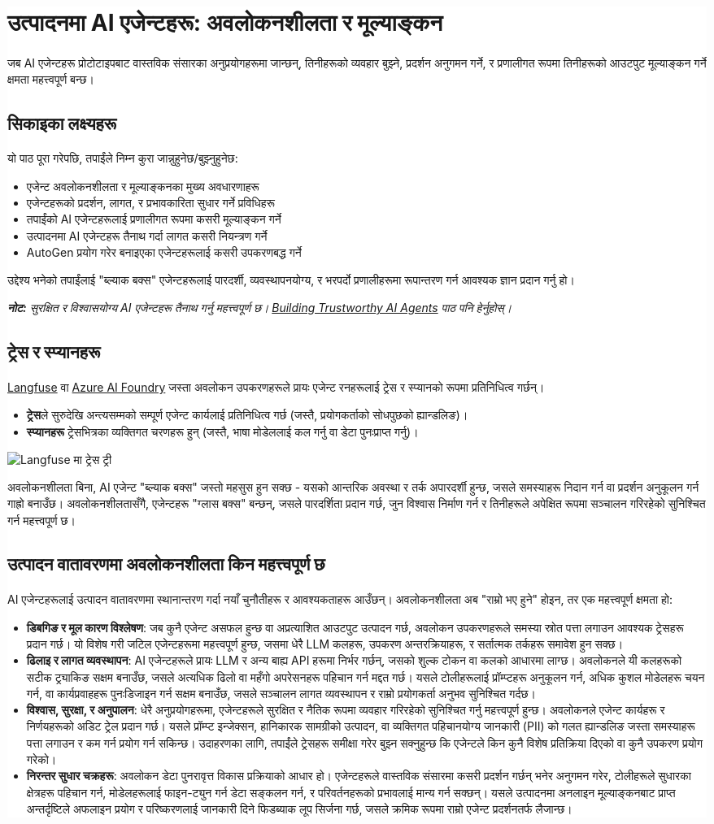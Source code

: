 
# उत्पादनमा AI एजेन्टहरू: अवलोकनशीलता र मूल्याङ्कन

जब AI एजेन्टहरू प्रोटोटाइपबाट वास्तविक संसारका अनुप्रयोगहरूमा जान्छन्, तिनीहरूको व्यवहार बुझ्ने, प्रदर्शन अनुगमन गर्ने, र प्रणालीगत रूपमा तिनीहरूको आउटपुट मूल्याङ्कन गर्ने क्षमता महत्त्वपूर्ण बन्छ।

## सिकाइका लक्ष्यहरू

यो पाठ पूरा गरेपछि, तपाईंले निम्न कुरा जान्नुहुनेछ/बुझ्नुहुनेछ:
- एजेन्ट अवलोकनशीलता र मूल्याङ्कनका मुख्य अवधारणाहरू
- एजेन्टहरूको प्रदर्शन, लागत, र प्रभावकारिता सुधार गर्ने प्रविधिहरू
- तपाईंको AI एजेन्टहरूलाई प्रणालीगत रूपमा कसरी मूल्याङ्कन गर्ने
- उत्पादनमा AI एजेन्टहरू तैनाथ गर्दा लागत कसरी नियन्त्रण गर्ने
- AutoGen प्रयोग गरेर बनाइएका एजेन्टहरूलाई कसरी उपकरणबद्ध गर्ने

उद्देश्य भनेको तपाईंलाई "ब्ल्याक बक्स" एजेन्टहरूलाई पारदर्शी, व्यवस्थापनयोग्य, र भरपर्दो प्रणालीहरूमा रूपान्तरण गर्न आवश्यक ज्ञान प्रदान गर्नु हो।

_**नोट:** सुरक्षित र विश्वासयोग्य AI एजेन्टहरू तैनाथ गर्नु महत्त्वपूर्ण छ। [Building Trustworthy AI Agents](./06-building-trustworthy-agents/README.md) पाठ पनि हेर्नुहोस्।_

## ट्रेस र स्प्यानहरू

[Langfuse](https://langfuse.com/) वा [Azure AI Foundry](https://learn.microsoft.com/en-us/azure/ai-foundry/what-is-azure-ai-foundry) जस्ता अवलोकन उपकरणहरूले प्रायः एजेन्ट रनहरूलाई ट्रेस र स्प्यानको रूपमा प्रतिनिधित्व गर्छन्।

- **ट्रेस**ले सुरुदेखि अन्त्यसम्मको सम्पूर्ण एजेन्ट कार्यलाई प्रतिनिधित्व गर्छ (जस्तै, प्रयोगकर्ताको सोधपुछको ह्यान्डलिङ)।
- **स्प्यानहरू** ट्रेसभित्रका व्यक्तिगत चरणहरू हुन् (जस्तै, भाषा मोडेललाई कल गर्नु वा डेटा पुनःप्राप्त गर्नु)।

![Langfuse मा ट्रेस ट्री](https://langfuse.com/images/cookbook/example-autogen-evaluation/trace-tree.png)

अवलोकनशीलता बिना, AI एजेन्ट "ब्ल्याक बक्स" जस्तो महसुस हुन सक्छ - यसको आन्तरिक अवस्था र तर्क अपारदर्शी हुन्छ, जसले समस्याहरू निदान गर्न वा प्रदर्शन अनुकूलन गर्न गाह्रो बनाउँछ। अवलोकनशीलतासँगै, एजेन्टहरू "ग्लास बक्स" बन्छन्, जसले पारदर्शिता प्रदान गर्छ, जुन विश्वास निर्माण गर्न र तिनीहरूले अपेक्षित रूपमा सञ्चालन गरिरहेको सुनिश्चित गर्न महत्त्वपूर्ण छ।

## उत्पादन वातावरणमा अवलोकनशीलता किन महत्त्वपूर्ण छ

AI एजेन्टहरूलाई उत्पादन वातावरणमा स्थानान्तरण गर्दा नयाँ चुनौतीहरू र आवश्यकताहरू आउँछन्। अवलोकनशीलता अब "राम्रो भए हुने" होइन, तर एक महत्त्वपूर्ण क्षमता हो:

*   **डिबगिङ र मूल कारण विश्लेषण**: जब कुनै एजेन्ट असफल हुन्छ वा अप्रत्याशित आउटपुट उत्पादन गर्छ, अवलोकन उपकरणहरूले समस्या स्रोत पत्ता लगाउन आवश्यक ट्रेसहरू प्रदान गर्छ। यो विशेष गरी जटिल एजेन्टहरूमा महत्त्वपूर्ण हुन्छ, जसमा धेरै LLM कलहरू, उपकरण अन्तरक्रियाहरू, र सर्तात्मक तर्कहरू समावेश हुन सक्छ।
*   **ढिलाइ र लागत व्यवस्थापन**: AI एजेन्टहरूले प्रायः LLM र अन्य बाह्य API हरूमा निर्भर गर्छन्, जसको शुल्क टोकन वा कलको आधारमा लाग्छ। अवलोकनले यी कलहरूको सटीक ट्र्याकिङ सक्षम बनाउँछ, जसले अत्यधिक ढिलो वा महँगो अपरेसनहरू पहिचान गर्न मद्दत गर्छ। यसले टोलीहरूलाई प्रॉम्प्टहरू अनुकूलन गर्न, अधिक कुशल मोडेलहरू चयन गर्न, वा कार्यप्रवाहहरू पुनःडिजाइन गर्न सक्षम बनाउँछ, जसले सञ्चालन लागत व्यवस्थापन र राम्रो प्रयोगकर्ता अनुभव सुनिश्चित गर्दछ।
*   **विश्वास, सुरक्षा, र अनुपालन**: धेरै अनुप्रयोगहरूमा, एजेन्टहरूले सुरक्षित र नैतिक रूपमा व्यवहार गरिरहेको सुनिश्चित गर्नु महत्त्वपूर्ण हुन्छ। अवलोकनले एजेन्ट कार्यहरू र निर्णयहरूको अडिट ट्रेल प्रदान गर्छ। यसले प्रॉम्प्ट इन्जेक्सन, हानिकारक सामग्रीको उत्पादन, वा व्यक्तिगत पहिचानयोग्य जानकारी (PII) को गलत ह्यान्डलिङ जस्ता समस्याहरू पत्ता लगाउन र कम गर्न प्रयोग गर्न सकिन्छ। उदाहरणका लागि, तपाईंले ट्रेसहरू समीक्षा गरेर बुझ्न सक्नुहुन्छ कि एजेन्टले किन कुनै विशेष प्रतिक्रिया दिएको वा कुनै उपकरण प्रयोग गरेको।
*   **निरन्तर सुधार चक्रहरू**: अवलोकन डेटा पुनरावृत्त विकास प्रक्रियाको आधार हो। एजेन्टहरूले वास्तविक संसारमा कसरी प्रदर्शन गर्छन् भनेर अनुगमन गरेर, टोलीहरूले सुधारका क्षेत्रहरू पहिचान गर्न, मोडेलहरूलाई फाइन-ट्युन गर्न डेटा सङ्कलन गर्न, र परिवर्तनहरूको प्रभावलाई मान्य गर्न सक्छन्। यसले उत्पादनमा अनलाइन मूल्याङ्कनबाट प्राप्त अन्तर्दृष्टिले अफलाइन प्रयोग र परिष्करणलाई जानकारी दिने फिडब्याक लूप सिर्जना गर्छ, जसले क्रमिक रूपमा राम्रो एजेन्ट प्रदर्शनतर्फ लैजान्छ।
